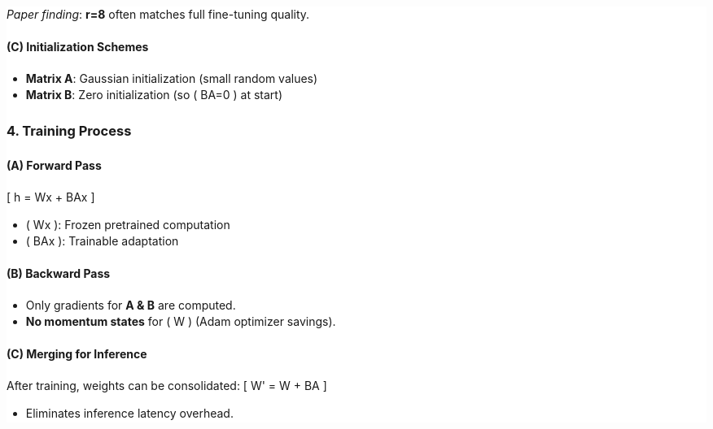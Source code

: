 _Paper finding_: **r=8** often matches full fine-tuning quality.

#### **(C) Initialization Schemes**

- **Matrix A**: Gaussian initialization (small random values)
- **Matrix B**: Zero initialization (so \( BA=0 \) at start)

### **4. Training Process**

#### **(A) Forward Pass**

\[
h = Wx + BAx
\]

- \( Wx \): Frozen pretrained computation
- \( BAx \): Trainable adaptation

#### **(B) Backward Pass**

- Only gradients for **A & B** are computed.
- **No momentum states** for \( W \) (Adam optimizer savings).

#### **(C) Merging for Inference**

After training, weights can be consolidated:
\[
W' = W + BA
\]

- Eliminates inference latency overhead.

